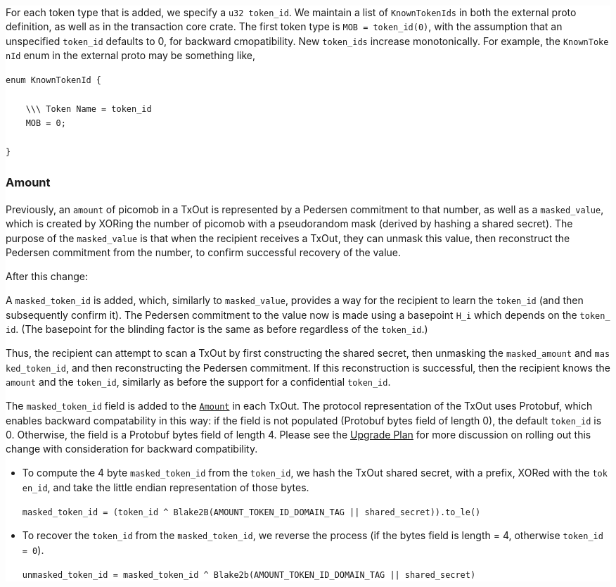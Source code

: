 For each token type that is added, we specify a `u32 token_id`. We maintain a list of `KnownTokenIds` in both the external proto definition, as well as in the transaction core crate. The first token type is `MOB = token_id(0)`, with the assumption that an unspecified `token_id` defaults to 0, for backward cmopatibility. New `token_ids` increase monotonically. For example, the `KnownTokenId` enum in the external proto may be something like,

```
enum KnownTokenId {

    \\\ Token Name = token_id
    MOB = 0;

}
```

### Amount

Previously, an `amount` of picomob in a TxOut is represented by a Pedersen commitment to that number, as well as a `masked_value`, which is created by XORing the number of picomob with a pseudorandom mask (derived by hashing a shared secret). The purpose of the `masked_value` is that when the recipient receives a TxOut, they can unmask this value, then reconstruct the Pedersen commitment from the number, to confirm successful recovery of the value.

After this change:

A `masked_token_id` is added, which, similarly to `masked_value`, provides a way for the recipient to learn the `token_id` (and then subsequently confirm it). The Pedersen commitment to the value now is made using a basepoint `H_i` which depends on the `token_id`. (The basepoint for the blinding factor is the same as before regardless of the `token_id`.)

Thus, the recipient can attempt to scan a TxOut by first constructing the shared secret, then unmasking the `masked_amount` and `masked_token_id`, and then reconstructing the Pedersen commitment. If this reconstruction is successful, then the recipient knows the `amount` and the `token_id`, similarly as before the support for a confidential `token_id`.

The `masked_token_id` field is added to the [`Amount`](https://github.com/mobilecoinfoundation/mobilecoin/blob/cb10d41d404c552cab19de0163992923a878ed5e/transaction/core/src/amount/mod.rs#L46) in each TxOut. The protocol representation of the TxOut uses Protobuf, which enables backward compatability in this way: if the field is not populated (Protobuf bytes field of length 0), the default `token_id` is 0. Otherwise, the field is a Protobuf bytes field of length 4. Please see the [Upgrade Plan](#upgrade-plan) for more discussion on rolling out this change with consideration for backward compatibility.

* To compute the 4 byte `masked_token_id` from the `token_id`, we hash the TxOut shared secret, with a prefix, XORed with the `token_id`, and take the little endian representation of those bytes.

    ```
    masked_token_id = (token_id ^ Blake2B(AMOUNT_TOKEN_ID_DOMAIN_TAG || shared_secret)).to_le()
    ```

* To recover the `token_id` from the `masked_token_id`, we reverse the process (if the bytes field is length = 4, otherwise `token_id = 0`).

    ```
    unmasked_token_id = masked_token_id ^ Blake2b(AMOUNT_TOKEN_ID_DOMAIN_TAG || shared_secret)
    ```

